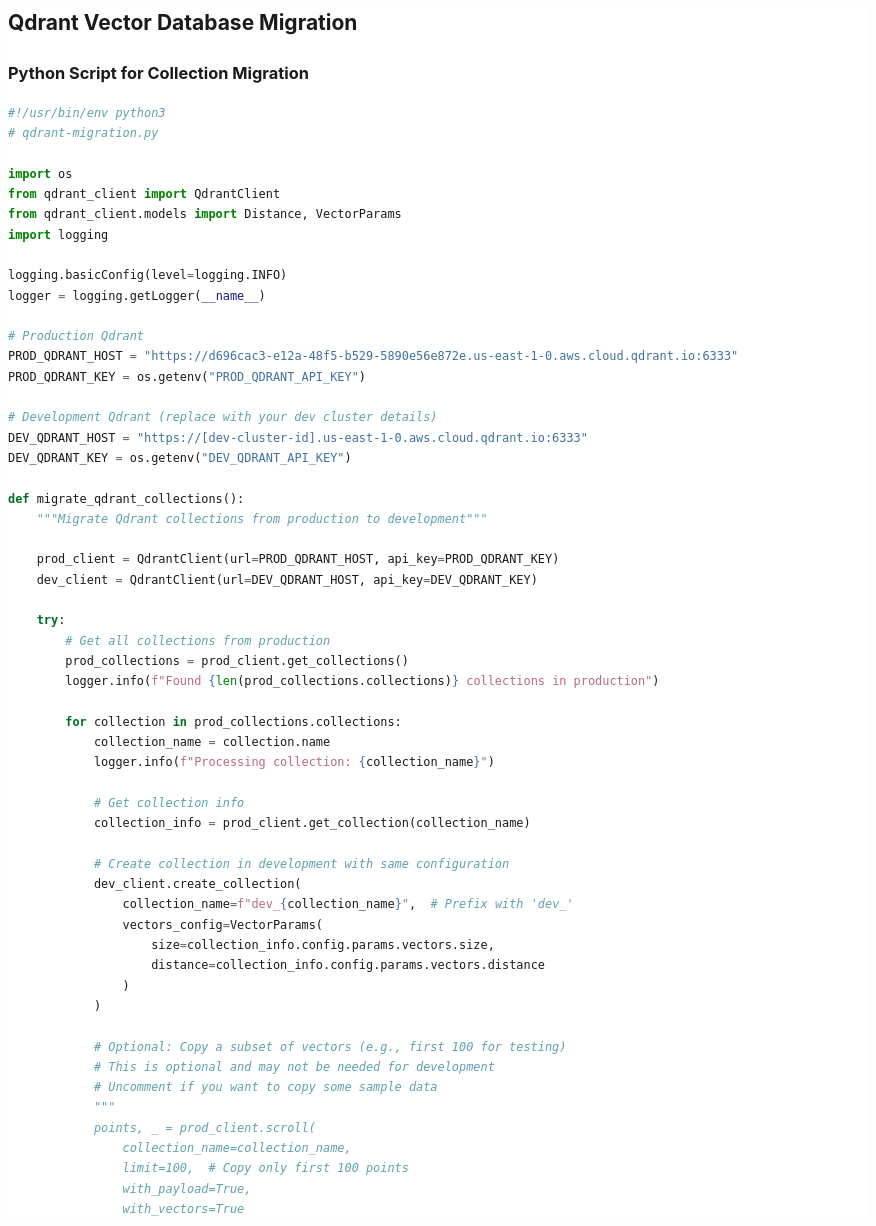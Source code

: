 ```bash
```

## Qdrant Vector Database Migration

### Python Script for Collection Migration

```python
#!/usr/bin/env python3
# qdrant-migration.py

import os
from qdrant_client import QdrantClient
from qdrant_client.models import Distance, VectorParams
import logging

logging.basicConfig(level=logging.INFO)
logger = logging.getLogger(__name__)

# Production Qdrant
PROD_QDRANT_HOST = "https://d696cac3-e12a-48f5-b529-5890e56e872e.us-east-1-0.aws.cloud.qdrant.io:6333"
PROD_QDRANT_KEY = os.getenv("PROD_QDRANT_API_KEY")

# Development Qdrant (replace with your dev cluster details)
DEV_QDRANT_HOST = "https://[dev-cluster-id].us-east-1-0.aws.cloud.qdrant.io:6333"
DEV_QDRANT_KEY = os.getenv("DEV_QDRANT_API_KEY")

def migrate_qdrant_collections():
    """Migrate Qdrant collections from production to development"""
    
    prod_client = QdrantClient(url=PROD_QDRANT_HOST, api_key=PROD_QDRANT_KEY)
    dev_client = QdrantClient(url=DEV_QDRANT_HOST, api_key=DEV_QDRANT_KEY)
    
    try:
        # Get all collections from production
        prod_collections = prod_client.get_collections()
        logger.info(f"Found {len(prod_collections.collections)} collections in production")
        
        for collection in prod_collections.collections:
            collection_name = collection.name
            logger.info(f"Processing collection: {collection_name}")
            
            # Get collection info
            collection_info = prod_client.get_collection(collection_name)
            
            # Create collection in development with same configuration
            dev_client.create_collection(
                collection_name=f"dev_{collection_name}",  # Prefix with 'dev_'
                vectors_config=VectorParams(
                    size=collection_info.config.params.vectors.size,
                    distance=collection_info.config.params.vectors.distance
                )
            )
            
            # Optional: Copy a subset of vectors (e.g., first 100 for testing)
            # This is optional and may not be needed for development
            # Uncomment if you want to copy some sample data
            """
            points, _ = prod_client.scroll(
                collection_name=collection_name,
                limit=100,  # Copy only first 100 points
                with_payload=True,
                with_vectors=True
```
